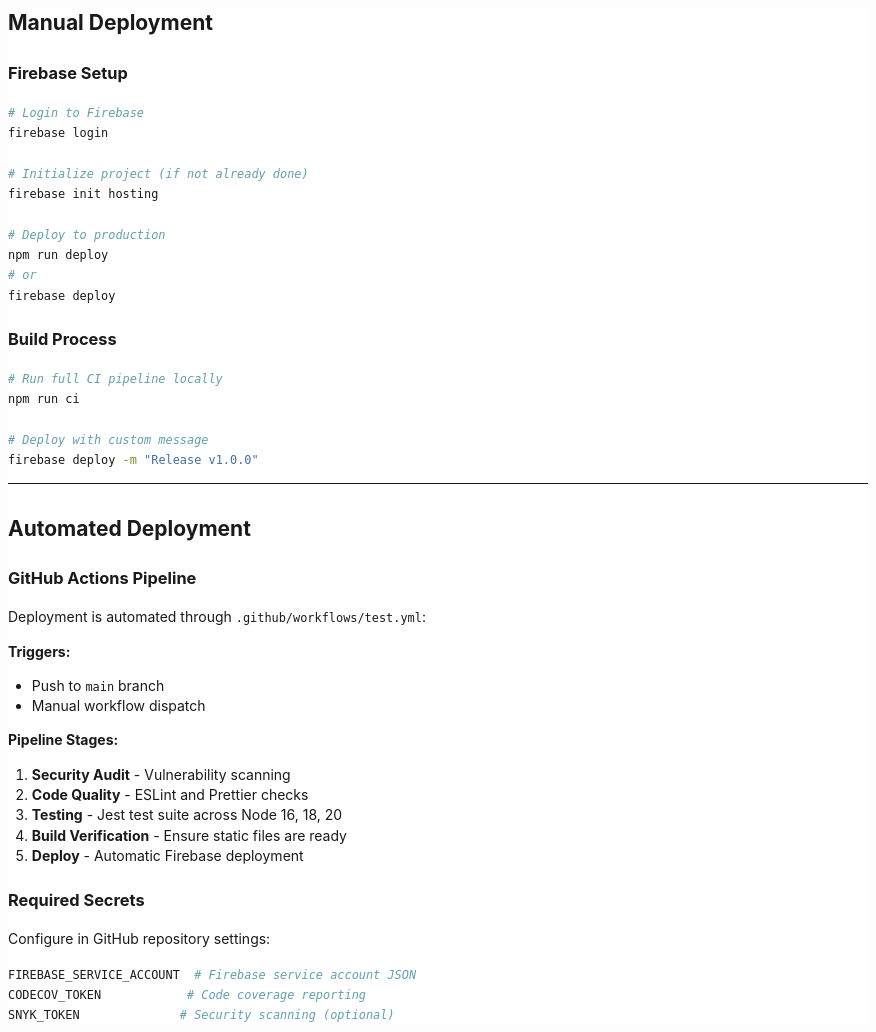 
## Manual Deployment

### Firebase Setup
```bash
# Login to Firebase
firebase login

# Initialize project (if not already done)
firebase init hosting

# Deploy to production
npm run deploy
# or
firebase deploy
```

### Build Process
```bash
# Run full CI pipeline locally
npm run ci

# Deploy with custom message
firebase deploy -m "Release v1.0.0"
```

---

## Automated Deployment

### GitHub Actions Pipeline
Deployment is automated through `.github/workflows/test.yml`:

**Triggers:**
- Push to `main` branch
- Manual workflow dispatch

**Pipeline Stages:**
1. **Security Audit** - Vulnerability scanning
2. **Code Quality** - ESLint and Prettier checks
3. **Testing** - Jest test suite across Node 16, 18, 20
4. **Build Verification** - Ensure static files are ready
5. **Deploy** - Automatic Firebase deployment

### Required Secrets
Configure in GitHub repository settings:

```bash
FIREBASE_SERVICE_ACCOUNT  # Firebase service account JSON
CODECOV_TOKEN            # Code coverage reporting
SNYK_TOKEN              # Security scanning (optional)
```
